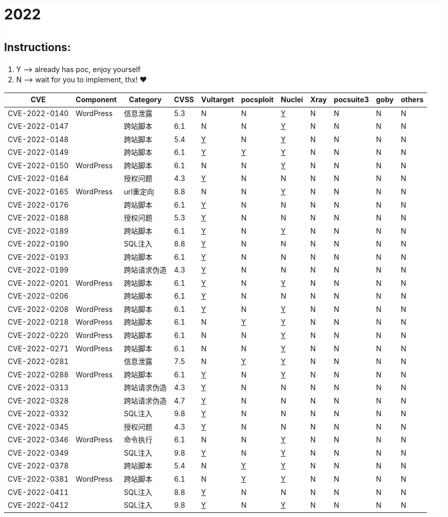 # 2022

## Instructions:

1. Y --> already has poc, enjoy yourself
2. N --> wait for you to implement, thx! :heart:

| CVE | Component | Category | CVSS | Vultarget | pocsploit | Nuclei | Xray | pocsuite3 | goby | others |
|-----|-----------|----------|------|-----------|-----------|--------|------|-----------|------|--------|
| CVE-2022-0140 | WordPress | 信息泄露 | 5.3 | N | N | [Y](CVE-2022-0140/poc/nuclei/) | N | N | N | N |
| CVE-2022-0147 |  | 跨站脚本 | 6.1 | N | N | [Y](CVE-2022-0147/poc/nuclei/) | N | N | N | N |
| CVE-2022-0148 |  | 跨站脚本 | 5.4 | [Y](CVE-2022-0148/vultarget/) | N | [Y](CVE-2022-0148/poc/nuclei/) | N | N | N | N |
| CVE-2022-0149 |  | 跨站脚本 | 6.1 | [Y](CVE-2022-0149/vultarget/) | [Y](CVE-2022-0149/poc/pocsploit/) | [Y](CVE-2022-0149/poc/nuclei/) | N | N | N | N |
| CVE-2022-0150 | WordPress | 跨站脚本 | 6.1 | N | N | [Y](CVE-2022-0150/poc/nuclei/) | N | N | N | N |
| CVE-2022-0164 |  | 授权问题 | 4.3 | [Y](CVE-2022-0164/vultarget/) | N | N | N | N | N | N |
| CVE-2022-0165 | WordPress | url重定向 | 8.8 | N | N | [Y](CVE-2022-0165/poc/nuclei/) | N | N | N | N |
| CVE-2022-0176 |  | 跨站脚本 | 6.1 | [Y](CVE-2022-0176/vultarget/) | N | N | N | N | N | N |
| CVE-2022-0188 |  | 授权问题 | 5.3 | [Y](CVE-2022-0188/vultarget/) | N | N | N | N | N | N |
| CVE-2022-0189 |  | 跨站脚本 | 6.1 | [Y](CVE-2022-0189/vultarget/) | N | [Y](CVE-2022-0189/poc/nuclei/) | N | N | N | N |
| CVE-2022-0190 |  | SQL注入 | 8.8 | [Y](CVE-2022-0190/vultarget/) | N | N | N | N | N | N |
| CVE-2022-0193 |  | 跨站脚本 | 6.1 | [Y](CVE-2022-0193/vultarget/) | N | N | N | N | N | N |
| CVE-2022-0199 |  | 跨站请求伪造 | 4.3 | [Y](CVE-2022-0199/vultarget/) | N | N | N | N | N | N |
| CVE-2022-0201 | WordPress | 跨站脚本 | 6.1 | [Y](CVE-2022-0201/vultarget/) | N | [Y](CVE-2022-0201/poc/nuclei/) | N | N | N | N |
| CVE-2022-0206 |  | 跨站脚本 | 6.1 | [Y](CVE-2022-0206/vultarget/) | N | N | N | N | N | N |
| CVE-2022-0208 | WordPress | 跨站脚本 | 6.1 | [Y](CVE-2022-0208/vultarget/) | N | [Y](CVE-2022-0208/poc/nuclei/) | N | N | N | N |
| CVE-2022-0218 | WordPress | 跨站脚本 | 6.1 | N | [Y](CVE-2022-0218/poc/pocsploit/) | [Y](CVE-2022-0218/poc/nuclei/) | N | N | N | N |
| CVE-2022-0220 | WordPress | 跨站脚本 | 6.1 | N | N | [Y](CVE-2022-0220/poc/nuclei/) | N | N | N | N |
| CVE-2022-0271 | WordPress | 跨站脚本 | 6.1 | N | N | [Y](CVE-2022-0271/poc/nuclei/) | N | N | N | N |
| CVE-2022-0281 |  | 信息泄露 | 7.5 | N | [Y](CVE-2022-0281/poc/pocsploit/) | [Y](CVE-2022-0281/poc/nuclei/) | N | N | N | N |
| CVE-2022-0288 | WordPress | 跨站脚本 | 6.1 | [Y](CVE-2022-0288/vultarget/) | N | [Y](CVE-2022-0288/poc/nuclei/) | N | N | N | N |
| CVE-2022-0313 |  | 跨站请求伪造 | 4.3 | [Y](CVE-2022-0313/vultarget/) | N | N | N | N | N | N |
| CVE-2022-0328 |  | 跨站请求伪造 | 4.7 | [Y](CVE-2022-0328/vultarget/) | N | N | N | N | N | N |
| CVE-2022-0332 |  | SQL注入 | 9.8 | [Y](CVE-2022-0332/vultarget/) | N | N | N | N | N | N |
| CVE-2022-0345 |  | 授权问题 | 4.3 | [Y](CVE-2022-0345/vultarget/) | N | N | N | N | N | N |
| CVE-2022-0346 | WordPress | 命令执行 | 6.1 | N | N | [Y](CVE-2022-0346/poc/nuclei/) | N | N | N | N |
| CVE-2022-0349 |  | SQL注入 | 9.8 | [Y](CVE-2022-0349/vultarget/) | N | [Y](CVE-2022-0349/poc/nuclei/) | N | N | N | N |
| CVE-2022-0378 |  | 跨站脚本 | 5.4 | N | [Y](CVE-2022-0378/poc/pocsploit/) | [Y](CVE-2022-0378/poc/nuclei/) | N | N | N | N |
| CVE-2022-0381 | WordPress | 跨站脚本 | 6.1 | N | [Y](CVE-2022-0381/poc/pocsploit/) | [Y](CVE-2022-0381/poc/nuclei/) | N | N | N | N |
| CVE-2022-0411 |  | SQL注入 | 8.8 | [Y](CVE-2022-0411/vultarget/) | N | N | N | N | N | N |
| CVE-2022-0412 |  | SQL注入 | 9.8 | [Y](CVE-2022-0412/vultarget/) | N | [Y](CVE-2022-0412/poc/nuclei/) | N | N | N | N |